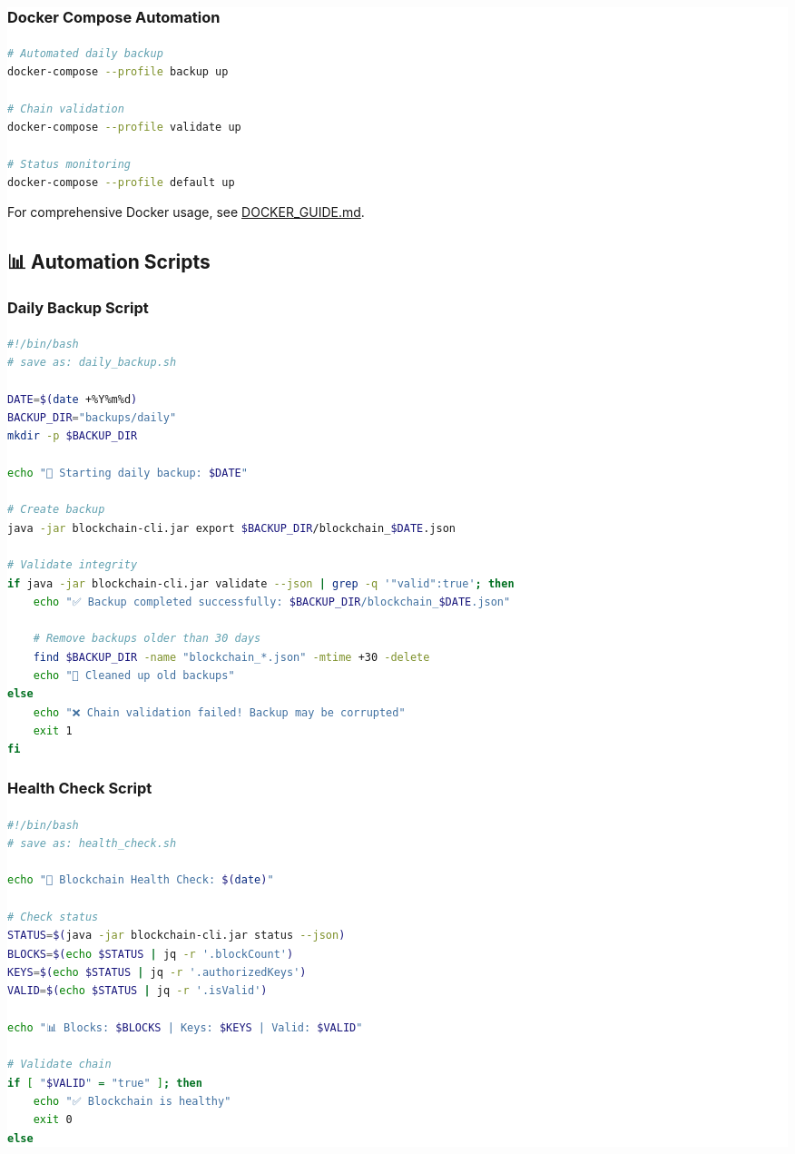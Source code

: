 ### Docker Compose Automation
```bash
# Automated daily backup
docker-compose --profile backup up

# Chain validation
docker-compose --profile validate up

# Status monitoring
docker-compose --profile default up
```

For comprehensive Docker usage, see [DOCKER_GUIDE.md](DOCKER_GUIDE.md).

## 📊 Automation Scripts

### Daily Backup Script
```bash
#!/bin/bash
# save as: daily_backup.sh

DATE=$(date +%Y%m%d)
BACKUP_DIR="backups/daily"
mkdir -p $BACKUP_DIR

echo "🔄 Starting daily backup: $DATE"

# Create backup
java -jar blockchain-cli.jar export $BACKUP_DIR/blockchain_$DATE.json

# Validate integrity  
if java -jar blockchain-cli.jar validate --json | grep -q '"valid":true'; then
    echo "✅ Backup completed successfully: $BACKUP_DIR/blockchain_$DATE.json"
    
    # Remove backups older than 30 days
    find $BACKUP_DIR -name "blockchain_*.json" -mtime +30 -delete
    echo "🧹 Cleaned up old backups"
else
    echo "❌ Chain validation failed! Backup may be corrupted"
    exit 1
fi
```

### Health Check Script
```bash
#!/bin/bash
# save as: health_check.sh

echo "🏥 Blockchain Health Check: $(date)"

# Check status
STATUS=$(java -jar blockchain-cli.jar status --json)
BLOCKS=$(echo $STATUS | jq -r '.blockCount')
KEYS=$(echo $STATUS | jq -r '.authorizedKeys') 
VALID=$(echo $STATUS | jq -r '.isValid')

echo "📊 Blocks: $BLOCKS | Keys: $KEYS | Valid: $VALID"

# Validate chain
if [ "$VALID" = "true" ]; then
    echo "✅ Blockchain is healthy"
    exit 0
else
```